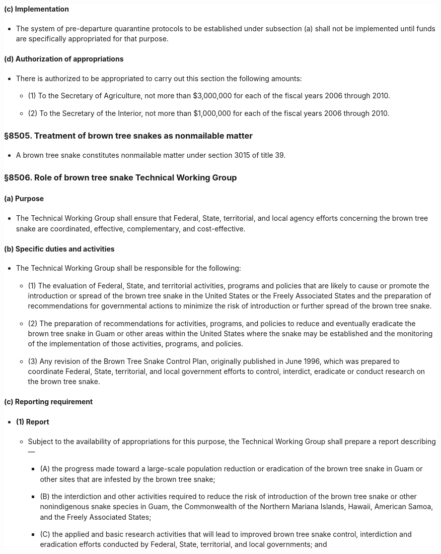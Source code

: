 #### (c) Implementation
* The system of pre-departure quarantine protocols to be established under subsection (a) shall not be implemented until funds are specifically appropriated for that purpose.

#### (d) Authorization of appropriations
* There is authorized to be appropriated to carry out this section the following amounts:

  * (1) To the Secretary of Agriculture, not more than $3,000,000 for each of the fiscal years 2006 through 2010.

  * (2) To the Secretary of the Interior, not more than $1,000,000 for each of the fiscal years 2006 through 2010.

### §8505. Treatment of brown tree snakes as nonmailable matter
* A brown tree snake constitutes nonmailable matter under section 3015 of title 39.

### §8506. Role of brown tree snake Technical Working Group
#### (a) Purpose
* The Technical Working Group shall ensure that Federal, State, territorial, and local agency efforts concerning the brown tree snake are coordinated, effective, complementary, and cost-effective.

#### (b) Specific duties and activities
* The Technical Working Group shall be responsible for the following:

  * (1) The evaluation of Federal, State, and territorial activities, programs and policies that are likely to cause or promote the introduction or spread of the brown tree snake in the United States or the Freely Associated States and the preparation of recommendations for governmental actions to minimize the risk of introduction or further spread of the brown tree snake.

  * (2) The preparation of recommendations for activities, programs, and policies to reduce and eventually eradicate the brown tree snake in Guam or other areas within the United States where the snake may be established and the monitoring of the implementation of those activities, programs, and policies.

  * (3) Any revision of the Brown Tree Snake Control Plan, originally published in June 1996, which was prepared to coordinate Federal, State, territorial, and local government efforts to control, interdict, eradicate or conduct research on the brown tree snake.

#### (c) Reporting requirement
* #### (1) Report
  * Subject to the availability of appropriations for this purpose, the Technical Working Group shall prepare a report describing—

    * (A) the progress made toward a large-scale population reduction or eradication of the brown tree snake in Guam or other sites that are infested by the brown tree snake;

    * (B) the interdiction and other activities required to reduce the risk of introduction of the brown tree snake or other nonindigenous snake species in Guam, the Commonwealth of the Northern Mariana Islands, Hawaii, American Samoa, and the Freely Associated States;

    * (C) the applied and basic research activities that will lead to improved brown tree snake control, interdiction and eradication efforts conducted by Federal, State, territorial, and local governments; and
